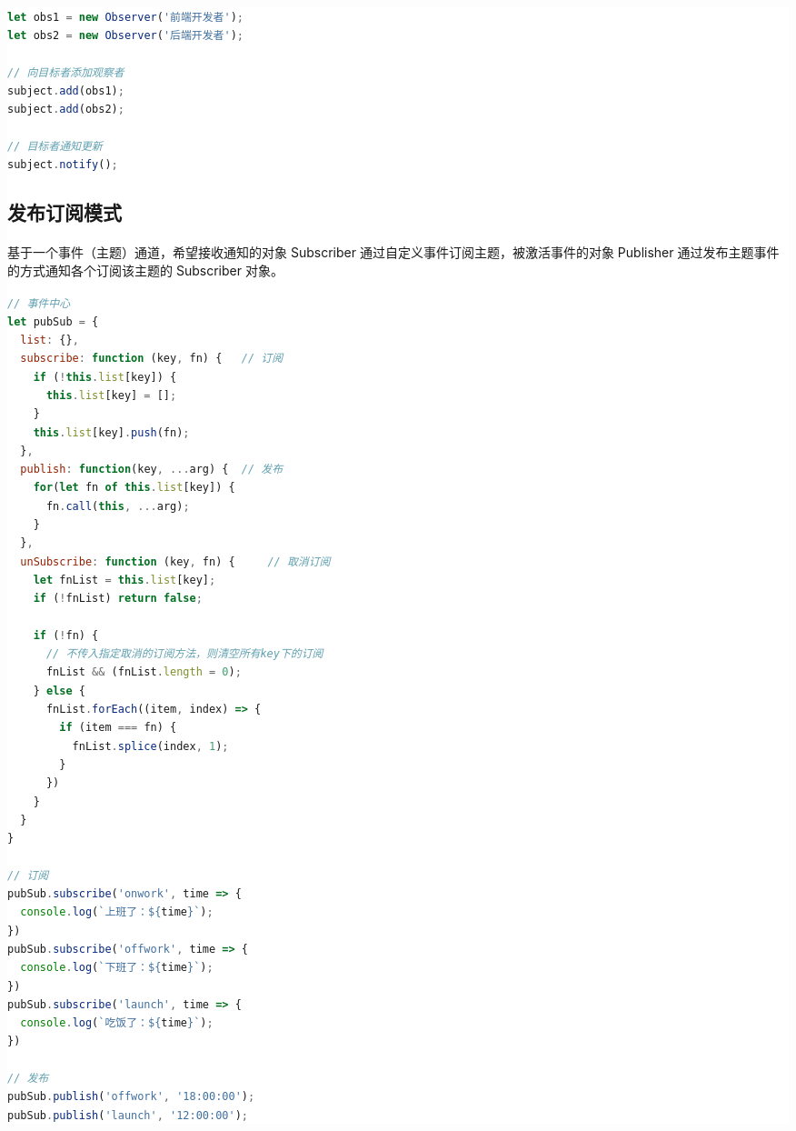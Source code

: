 ```js
let obs1 = new Observer('前端开发者');
let obs2 = new Observer('后端开发者');

// 向目标者添加观察者
subject.add(obs1);
subject.add(obs2);

// 目标者通知更新
subject.notify();  
```



## 发布订阅模式

基于一个事件（主题）通道，希望接收通知的对象 Subscriber 通过自定义事件订阅主题，被激活事件的对象 Publisher 通过发布主题事件的方式通知各个订阅该主题的 Subscriber 对象。

```js
// 事件中心
let pubSub = {
  list: {},
  subscribe: function (key, fn) {   // 订阅
    if (!this.list[key]) {
      this.list[key] = [];
    }
    this.list[key].push(fn);
  },
  publish: function(key, ...arg) {  // 发布
    for(let fn of this.list[key]) {
      fn.call(this, ...arg);
    }
  },
  unSubscribe: function (key, fn) {     // 取消订阅
    let fnList = this.list[key];
    if (!fnList) return false;

    if (!fn) {
      // 不传入指定取消的订阅方法，则清空所有key下的订阅
      fnList && (fnList.length = 0);
    } else {
      fnList.forEach((item, index) => {
        if (item === fn) {
          fnList.splice(index, 1);
        }
      })
    }
  }
}

// 订阅
pubSub.subscribe('onwork', time => {
  console.log(`上班了：${time}`);
})
pubSub.subscribe('offwork', time => {
  console.log(`下班了：${time}`);
})
pubSub.subscribe('launch', time => {
  console.log(`吃饭了：${time}`);
})

// 发布
pubSub.publish('offwork', '18:00:00'); 
pubSub.publish('launch', '12:00:00');
```